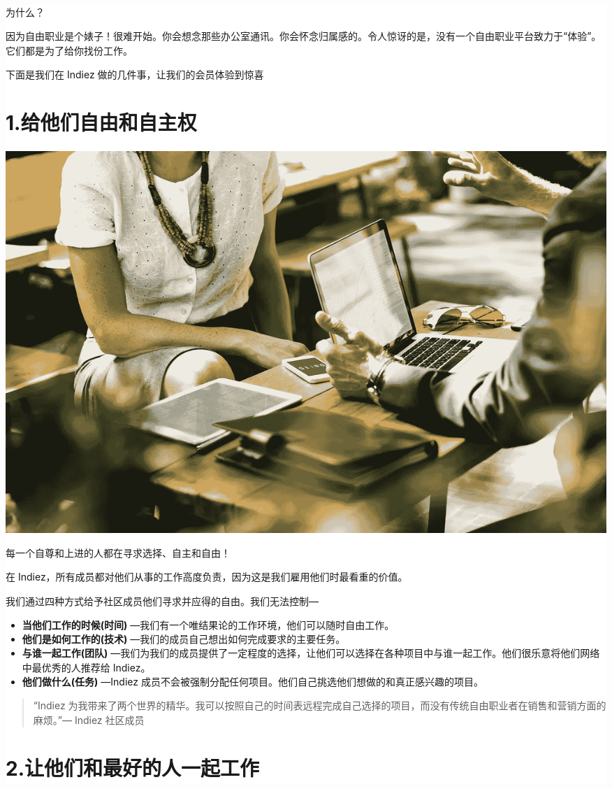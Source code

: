 为什么？

因为自由职业是个婊子！很难开始。你会想念那些办公室通讯。你会怀念归属感的。令人惊讶的是，没有一个自由职业平台致力于“体验”。它们都是为了给你找份工作。

下面是我们在 Indiez 做的几件事，让我们的会员体验到惊喜

# 1.给他们自由和自主权

![](img/3f4e33cf4cbc7ca8496db325143a90e4.png)

每一个自尊和上进的人都在寻求选择、自主和自由！

在 Indiez，所有成员都对他们从事的工作高度负责，因为这是我们雇用他们时最看重的价值。

我们通过四种方式给予社区成员他们寻求并应得的自由。我们无法控制—

*   **当他们工作的时候(时间)** —我们有一个唯结果论的工作环境，他们可以随时自由工作。
*   **他们是如何工作的(技术)** —我们的成员自己想出如何完成要求的主要任务。
*   **与谁一起工作(团队)** —我们为我们的成员提供了一定程度的选择，让他们可以选择在各种项目中与谁一起工作。他们很乐意将他们网络中最优秀的人推荐给 Indiez。
*   **他们做什么(任务)** —Indiez 成员不会被强制分配任何项目。他们自己挑选他们想做的和真正感兴趣的项目。

> “Indiez 为我带来了两个世界的精华。我可以按照自己的时间表远程完成自己选择的项目，而没有传统自由职业者在销售和营销方面的麻烦。”— Indiez 社区成员

# 2.让他们和最好的人一起工作
